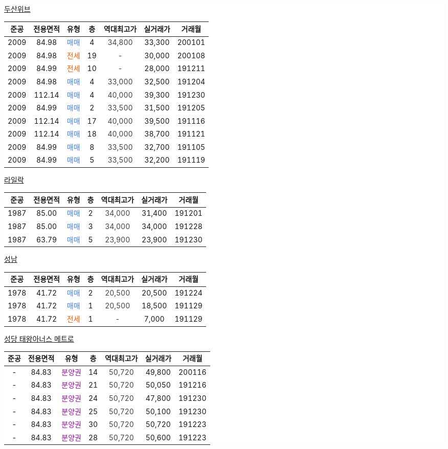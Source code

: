 [두산위브](https://search.naver.com/search.naver?query=%EB%8C%80%EA%B5%AC%EA%B4%91%EC%97%AD%EC%8B%9C+%EB%8B%AC%EC%84%9C%EA%B5%AC+%EC%84%B1%EB%8B%B9%EB%8F%99+%EB%91%90%EC%82%B0%EC%9C%84%EB%B8%8C)

|준공|전용면적|유형|층|역대최고가|실거래가|거래월|
|:---:|:---:|:---:|:---:|:---:|:---:|:---:|
|2009|84.98|<span style="color:#4285f3">매매</span>|4|<span style="color:#444444">34,800</span>|33,300|200101|
|2009|84.98|<span style="color:#ff5a00">전세</span>|19|<span style="color:#444444">-</span>|30,000|200108|
|2009|84.99|<span style="color:#ff5a00">전세</span>|10|<span style="color:#444444">-</span>|28,000|191211|
|2009|84.98|<span style="color:#4285f3">매매</span>|4|<span style="color:#444444">33,000</span>|32,500|191204|
|2009|112.14|<span style="color:#4285f3">매매</span>|4|<span style="color:#444444">40,000</span>|39,300|191230|
|2009|84.99|<span style="color:#4285f3">매매</span>|2|<span style="color:#444444">33,500</span>|31,500|191205|
|2009|112.14|<span style="color:#4285f3">매매</span>|17|<span style="color:#444444">40,000</span>|39,500|191116|
|2009|112.14|<span style="color:#4285f3">매매</span>|18|<span style="color:#444444">40,000</span>|38,700|191121|
|2009|84.99|<span style="color:#4285f3">매매</span>|8|<span style="color:#444444">33,500</span>|32,700|191105|
|2009|84.99|<span style="color:#4285f3">매매</span>|5|<span style="color:#444444">33,500</span>|32,200|191119|

[라일락](https://search.naver.com/search.naver?query=%EB%8C%80%EA%B5%AC%EA%B4%91%EC%97%AD%EC%8B%9C+%EB%8B%AC%EC%84%9C%EA%B5%AC+%EC%84%B1%EB%8B%B9%EB%8F%99+%EB%9D%BC%EC%9D%BC%EB%9D%BD)

|준공|전용면적|유형|층|역대최고가|실거래가|거래월|
|:---:|:---:|:---:|:---:|:---:|:---:|:---:|
|1987|85.00|<span style="color:#4285f3">매매</span>|2|<span style="color:#444444">34,000</span>|31,400|191201|
|1987|85.00|<span style="color:#4285f3">매매</span>|3|<span style="color:#444444">34,000</span>|34,000|191228|
|1987|63.79|<span style="color:#4285f3">매매</span>|5|<span style="color:#444444">23,900</span>|23,900|191230|

[성남](https://search.naver.com/search.naver?query=%EB%8C%80%EA%B5%AC%EA%B4%91%EC%97%AD%EC%8B%9C+%EB%8B%AC%EC%84%9C%EA%B5%AC+%EC%84%B1%EB%8B%B9%EB%8F%99+%EC%84%B1%EB%82%A8)

|준공|전용면적|유형|층|역대최고가|실거래가|거래월|
|:---:|:---:|:---:|:---:|:---:|:---:|:---:|
|1978|41.72|<span style="color:#4285f3">매매</span>|2|<span style="color:#444444">20,500</span>|20,500|191224|
|1978|41.72|<span style="color:#4285f3">매매</span>|1|<span style="color:#444444">20,500</span>|18,500|191129|
|1978|41.72|<span style="color:#ff5a00">전세</span>|1|<span style="color:#444444">-</span>|7,000|191129|

[성당 태왕아너스 메트로](https://search.naver.com/search.naver?query=%EB%8C%80%EA%B5%AC%EA%B4%91%EC%97%AD%EC%8B%9C+%EB%8B%AC%EC%84%9C%EA%B5%AC+%EC%84%B1%EB%8B%B9%EB%8F%99+%EC%84%B1%EB%8B%B9+%ED%83%9C%EC%99%95%EC%95%84%EB%84%88%EC%8A%A4+%EB%A9%94%ED%8A%B8%EB%A1%9C)

|준공|전용면적|유형|층|역대최고가|실거래가|거래월|
|:---:|:---:|:---:|:---:|:---:|:---:|:---:|
|-|84.83|<span style="color:#9C11A5">분양권</span>|14|<span style="color:#444444">50,720</span>|49,800|200116|
|-|84.83|<span style="color:#9C11A5">분양권</span>|21|<span style="color:#444444">50,720</span>|50,050|191216|
|-|84.83|<span style="color:#9C11A5">분양권</span>|24|<span style="color:#444444">50,720</span>|47,800|191230|
|-|84.83|<span style="color:#9C11A5">분양권</span>|25|<span style="color:#444444">50,720</span>|50,100|191230|
|-|84.83|<span style="color:#9C11A5">분양권</span>|30|<span style="color:#444444">50,720</span>|50,720|191223|
|-|84.83|<span style="color:#9C11A5">분양권</span>|28|<span style="color:#444444">50,720</span>|50,600|191223|
